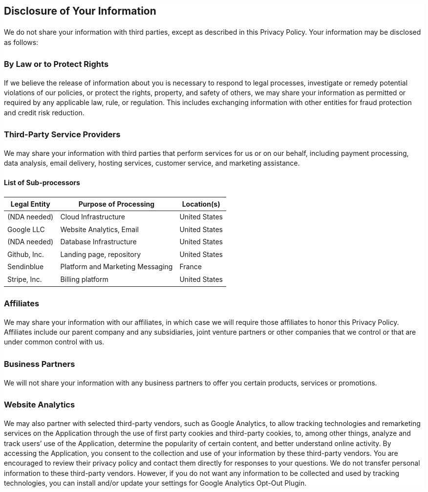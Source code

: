 ## Disclosure of Your Information

We do not share your information with third parties, except as described in this Privacy Policy. Your information may be disclosed as follows:

### By Law or to Protect Rights

If we believe the release of information about you is necessary to respond to legal processes, investigate or remedy potential violations of our policies, or protect the rights, property, and safety of others, we may share your information as permitted or required by any applicable law, rule, or regulation. This includes exchanging information with other entities for fraud protection and credit risk reduction.

### Third-Party Service Providers

We may share your information with third parties that perform services for us or on our behalf, including payment processing, data analysis, email delivery, hosting services, customer service, and marketing assistance.

#### List of Sub-processors

| Legal Entity | Purpose of Processing            | Location(s)   |
| ------------ | -------------------------------- | ------------- |
| (NDA needed) | Cloud Infrastructure             | United States |
| Google LLC   | Website Analytics, Email         | United States |
| (NDA needed) | Database Infrastructure          | United States |
| Github, Inc. | Landing page, repository         | United States |
| Sendinblue   | Platform and Marketing Messaging | France        |
| Stripe, Inc. | Billing platform                 | United States |

### Affiliates

We may share your information with our affiliates, in which case we will require those affiliates to honor this Privacy Policy. Affiliates include our parent company and any subsidiaries, joint venture partners or other companies that we control or that are under common control with us.

### Business Partners

We will not share your information with any business partners to offer you certain products, services or promotions.

### Website Analytics

We may also partner with selected third-party vendors, such as Google Analytics, to allow tracking technologies and remarketing services on the Application through the use of first party cookies and third-party cookies, to, among other things, analyze and track users’ use of the Application, determine the popularity of certain content, and better understand online activity. By accessing the Application, you consent to the collection and use of your information by these third-party vendors. You are encouraged to review their privacy policy and contact them directly for responses to your questions. We do not transfer personal information to these third-party vendors. However, if you do not want any information to be collected and used by tracking technologies, you can install and/or update your settings for Google Analytics Opt-Out Plugin.
